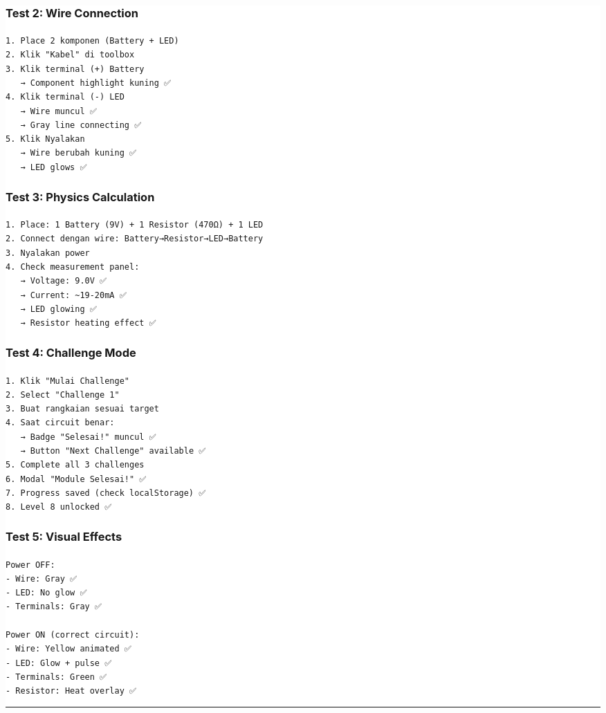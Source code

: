 ### **Test 2: Wire Connection**

```
1. Place 2 komponen (Battery + LED)
2. Klik "Kabel" di toolbox
3. Klik terminal (+) Battery
   → Component highlight kuning ✅
4. Klik terminal (-) LED
   → Wire muncul ✅
   → Gray line connecting ✅
5. Klik Nyalakan
   → Wire berubah kuning ✅
   → LED glows ✅
```

### **Test 3: Physics Calculation**

```
1. Place: 1 Battery (9V) + 1 Resistor (470Ω) + 1 LED
2. Connect dengan wire: Battery→Resistor→LED→Battery
3. Nyalakan power
4. Check measurement panel:
   → Voltage: 9.0V ✅
   → Current: ~19-20mA ✅
   → LED glowing ✅
   → Resistor heating effect ✅
```

### **Test 4: Challenge Mode**

```
1. Klik "Mulai Challenge"
2. Select "Challenge 1"
3. Buat rangkaian sesuai target
4. Saat circuit benar:
   → Badge "Selesai!" muncul ✅
   → Button "Next Challenge" available ✅
5. Complete all 3 challenges
6. Modal "Module Selesai!" ✅
7. Progress saved (check localStorage) ✅
8. Level 8 unlocked ✅
```

### **Test 5: Visual Effects**

```
Power OFF:
- Wire: Gray ✅
- LED: No glow ✅
- Terminals: Gray ✅

Power ON (correct circuit):
- Wire: Yellow animated ✅
- LED: Glow + pulse ✅
- Terminals: Green ✅
- Resistor: Heat overlay ✅
```

---